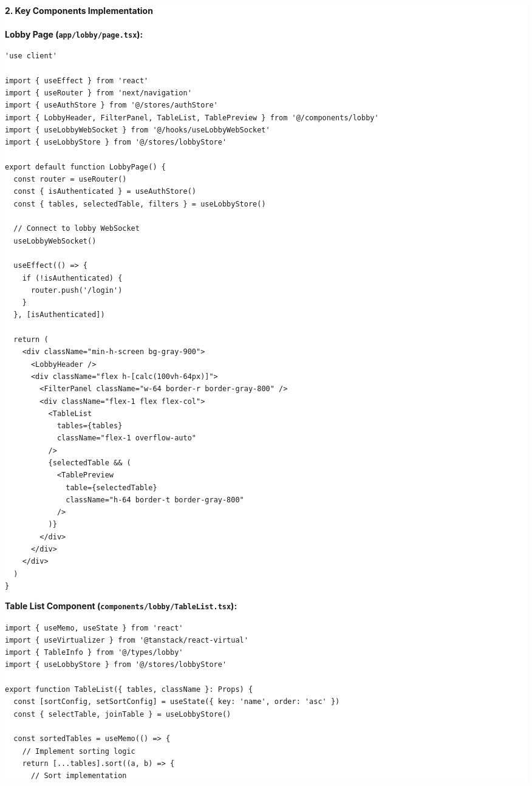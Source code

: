#### 2. Key Components Implementation

**Lobby Page (`app/lobby/page.tsx`):**
```tsx
'use client'

import { useEffect } from 'react'
import { useRouter } from 'next/navigation'
import { useAuthStore } from '@/stores/authStore'
import { LobbyHeader, FilterPanel, TableList, TablePreview } from '@/components/lobby'
import { useLobbyWebSocket } from '@/hooks/useLobbyWebSocket'
import { useLobbyStore } from '@/stores/lobbyStore'

export default function LobbyPage() {
  const router = useRouter()
  const { isAuthenticated } = useAuthStore()
  const { tables, selectedTable, filters } = useLobbyStore()
  
  // Connect to lobby WebSocket
  useLobbyWebSocket()
  
  useEffect(() => {
    if (!isAuthenticated) {
      router.push('/login')
    }
  }, [isAuthenticated])
  
  return (
    <div className="min-h-screen bg-gray-900">
      <LobbyHeader />
      <div className="flex h-[calc(100vh-64px)]">
        <FilterPanel className="w-64 border-r border-gray-800" />
        <div className="flex-1 flex flex-col">
          <TableList 
            tables={tables}
            className="flex-1 overflow-auto"
          />
          {selectedTable && (
            <TablePreview 
              table={selectedTable}
              className="h-64 border-t border-gray-800"
            />
          )}
        </div>
      </div>
    </div>
  )
}
```

**Table List Component (`components/lobby/TableList.tsx`):**
```tsx
import { useMemo, useState } from 'react'
import { useVirtualizer } from '@tanstack/react-virtual'
import { TableInfo } from '@/types/lobby'
import { useLobbyStore } from '@/stores/lobbyStore'

export function TableList({ tables, className }: Props) {
  const [sortConfig, setSortConfig] = useState({ key: 'name', order: 'asc' })
  const { selectTable, joinTable } = useLobbyStore()
  
  const sortedTables = useMemo(() => {
    // Implement sorting logic
    return [...tables].sort((a, b) => {
      // Sort implementation
```